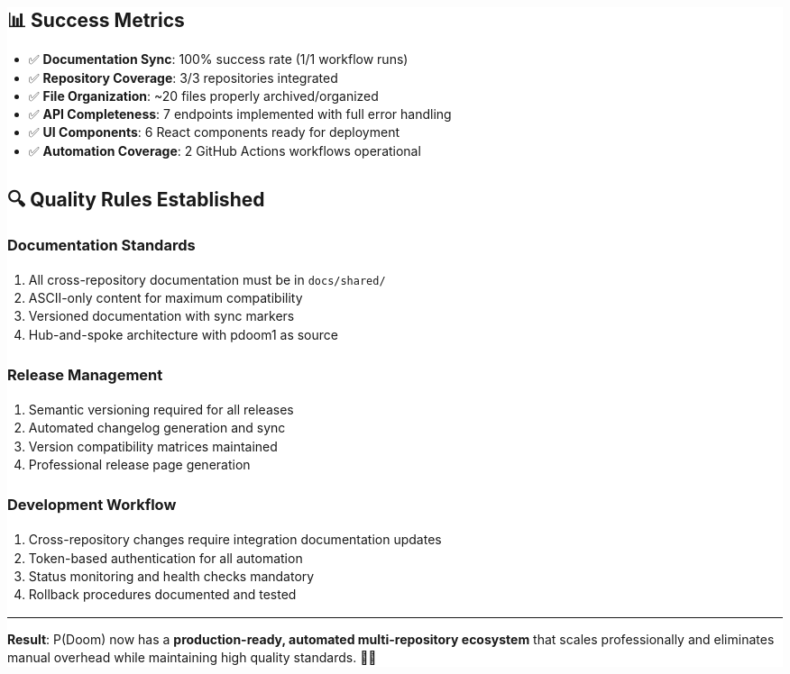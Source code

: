 ## 📊 **Success Metrics**

- ✅ **Documentation Sync**: 100% success rate (1/1 workflow runs)
- ✅ **Repository Coverage**: 3/3 repositories integrated
- ✅ **File Organization**: ~20 files properly archived/organized
- ✅ **API Completeness**: 7 endpoints implemented with full error handling
- ✅ **UI Components**: 6 React components ready for deployment
- ✅ **Automation Coverage**: 2 GitHub Actions workflows operational

## 🔍 **Quality Rules Established**

### **Documentation Standards**
1. All cross-repository documentation must be in `docs/shared/`
2. ASCII-only content for maximum compatibility
3. Versioned documentation with sync markers
4. Hub-and-spoke architecture with pdoom1 as source

### **Release Management**
1. Semantic versioning required for all releases
2. Automated changelog generation and sync
3. Version compatibility matrices maintained
4. Professional release page generation

### **Development Workflow**
1. Cross-repository changes require integration documentation updates
2. Token-based authentication for all automation
3. Status monitoring and health checks mandatory
4. Rollback procedures documented and tested

---

**Result**: P(Doom) now has a **production-ready, automated multi-repository ecosystem** that scales professionally and eliminates manual overhead while maintaining high quality standards. 🎯✨
